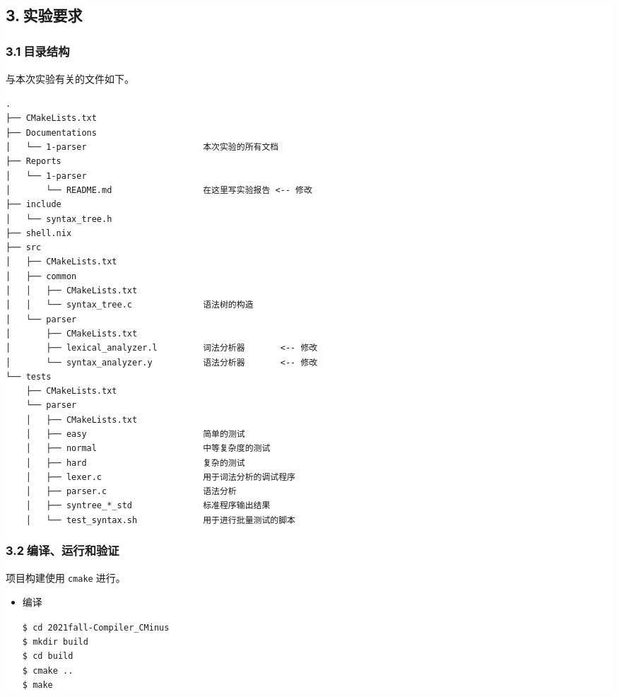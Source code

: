 ## 3. 实验要求

### 3.1 目录结构

与本次实验有关的文件如下。

```
.
├── CMakeLists.txt
├── Documentations
│   └── 1-parser                       本次实验的所有文档
├── Reports
│   └── 1-parser
│       └── README.md                  在这里写实验报告 <-- 修改
├── include
│   └── syntax_tree.h
├── shell.nix
├── src
│   ├── CMakeLists.txt
│   ├── common
│   │   ├── CMakeLists.txt
│   │   └── syntax_tree.c              语法树的构造
│   └── parser
│       ├── CMakeLists.txt
│       ├── lexical_analyzer.l         词法分析器       <-- 修改
│       └── syntax_analyzer.y          语法分析器       <-- 修改
└── tests
    ├── CMakeLists.txt
    └── parser
    │   ├── CMakeLists.txt
    │   ├── easy                       简单的测试
    │   ├── normal                     中等复杂度的测试
    │   ├── hard                       复杂的测试
    │   ├── lexer.c                    用于词法分析的调试程序
    │   ├── parser.c                   语法分析
    │   ├── syntree_*_std              标准程序输出结果
    │   └── test_syntax.sh             用于进行批量测试的脚本
```

### 3.2 编译、运行和验证

项目构建使用 `cmake` 进行。

* 编译

  ```sh
  $ cd 2021fall-Compiler_CMinus
  $ mkdir build
  $ cd build
  $ cmake ..
  $ make
  ```
